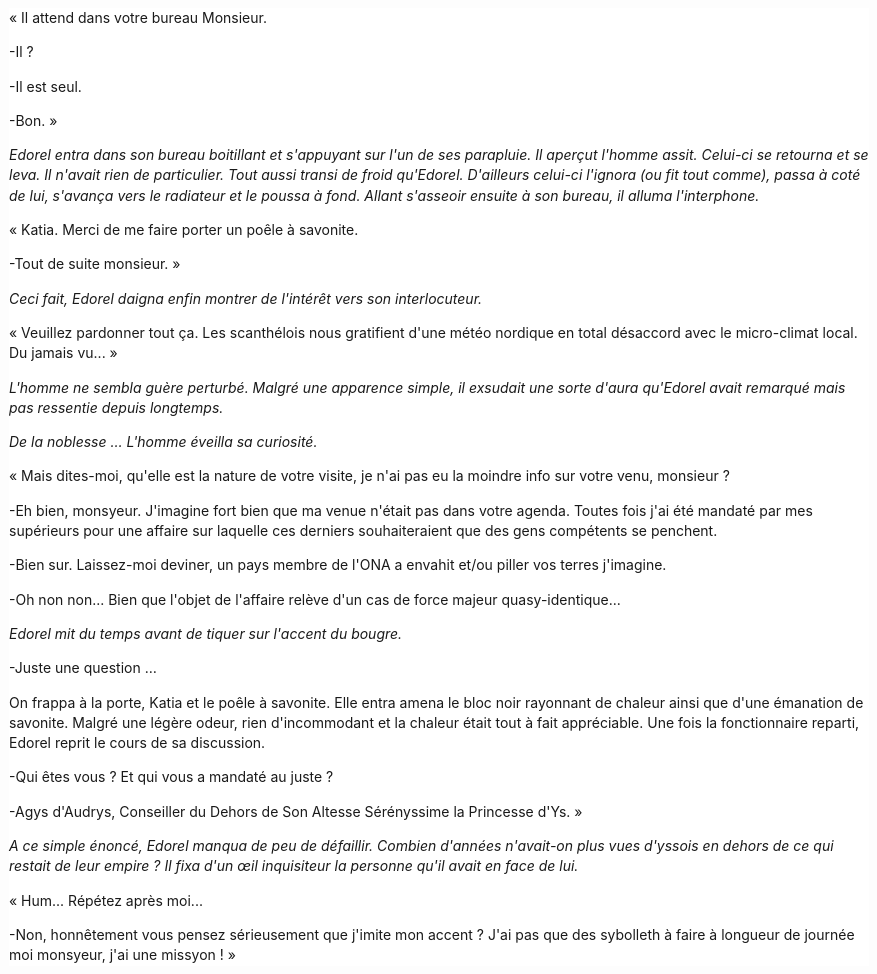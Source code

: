 « Il attend dans votre bureau Monsieur.

-Il ?

-Il est seul.

-Bon. »

_Edorel entra dans son bureau boitillant et s'appuyant sur l'un de ses parapluie. Il aperçut l'homme assit. Celui-ci se retourna et se leva. Il n'avait rien de particulier. Tout aussi transi de froid qu'Edorel. D'ailleurs celui-ci l'ignora (ou fit tout comme), passa à coté de lui, s'avança vers le radiateur et le poussa à fond. Allant s'asseoir ensuite à son bureau, il alluma l'interphone._

« Katia. Merci de me faire porter un poêle à savonite.

-Tout de suite monsieur. »

_Ceci fait, Edorel daigna enfin montrer de l'intérêt vers son interlocuteur._

« Veuillez pardonner tout ça. Les scanthélois nous gratifient d'une météo nordique en total désaccord avec le micro-climat local. Du jamais vu... »

_L'homme ne sembla guère perturbé. Malgré une apparence simple, il exsudait une sorte d'aura qu'Edorel avait remarqué mais pas ressentie depuis longtemps._

_De la noblesse … L'homme éveilla sa curiosité._

« Mais dites-moi, qu'elle est la nature de votre visite, je n'ai pas eu la moindre info sur votre venu, monsieur ?

-Eh bien, monsyeur. J'imagine fort bien que ma venue n'était pas dans votre agenda. Toutes fois j'ai été mandaté par mes supérieurs pour une affaire sur laquelle ces derniers souhaiteraient que des gens compétents se penchent.

-Bien sur. Laissez-moi deviner, un pays membre de l'ONA a envahit et/ou piller vos terres j'imagine.

-Oh non non... Bien que l'objet de l'affaire relève d'un cas de force majeur quasy-identique...

_Edorel mit du temps avant de tiquer sur l'accent du bougre._

-Juste une question …

On frappa à la porte, Katia et le poêle à savonite. Elle entra amena le bloc noir rayonnant de chaleur ainsi que d'une émanation de savonite. Malgré une légère odeur, rien d'incommodant et la chaleur était tout à fait appréciable. Une fois la fonctionnaire reparti, Edorel reprit le cours de sa discussion.

-Qui êtes vous ? Et qui vous a mandaté au juste ?

-Agys d'Audrys, Conseiller du Dehors de Son Altesse Sérényssime la Princesse d'Ys. »

_A ce simple énoncé, Edorel manqua de peu de défaillir. Combien d'années n'avait-on plus vues d'yssois en dehors de ce qui restait de leur empire ? Il fixa d'un œil inquisiteur la personne qu'il avait en face de lui._

« Hum... Répétez après moi...

-Non, honnêtement vous pensez sérieusement que j'imite mon accent ? J'ai pas que des sybolleth à faire à longueur de journée moi monsyeur, j'ai une missyon ! »
